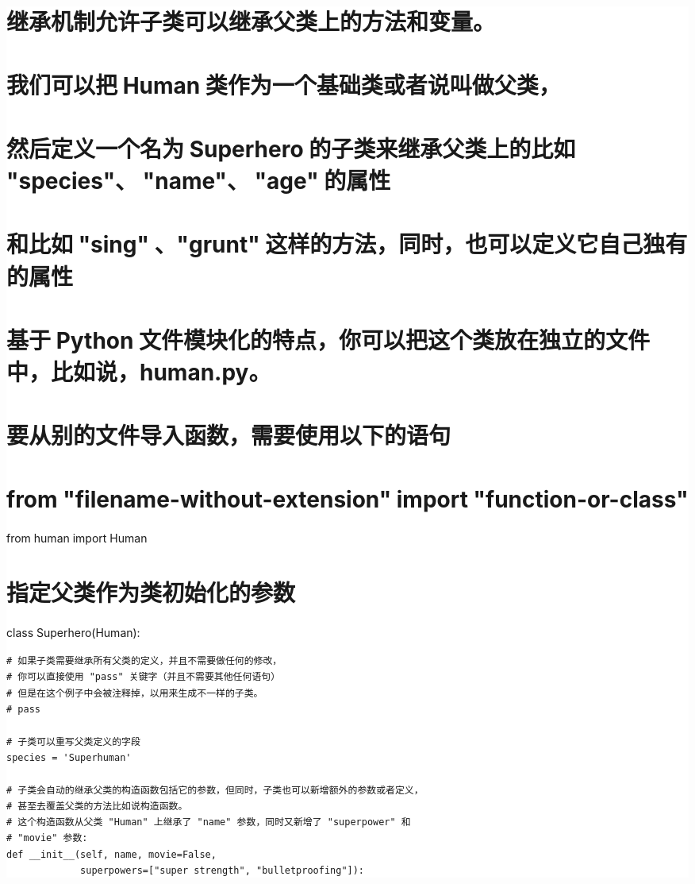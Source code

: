 # 继承机制允许子类可以继承父类上的方法和变量。
# 我们可以把 Human 类作为一个基础类或者说叫做父类，
# 然后定义一个名为 Superhero 的子类来继承父类上的比如 "species"、 "name"、 "age" 的属性
# 和比如 "sing" 、"grunt" 这样的方法，同时，也可以定义它自己独有的属性

# 基于 Python 文件模块化的特点，你可以把这个类放在独立的文件中，比如说，human.py。

# 要从别的文件导入函数，需要使用以下的语句
# from "filename-without-extension" import "function-or-class"

from human import Human

# 指定父类作为类初始化的参数
class Superhero(Human):
		
    # 如果子类需要继承所有父类的定义，并且不需要做任何的修改，
    # 你可以直接使用 "pass" 关键字（并且不需要其他任何语句）
    # 但是在这个例子中会被注释掉，以用来生成不一样的子类。
    # pass

    # 子类可以重写父类定义的字段
    species = 'Superhuman'
		
    # 子类会自动的继承父类的构造函数包括它的参数，但同时，子类也可以新增额外的参数或者定义，
    # 甚至去覆盖父类的方法比如说构造函数。
    # 这个构造函数从父类 "Human" 上继承了 "name" 参数，同时又新增了 "superpower" 和
    # "movie" 参数:
    def __init__(self, name, movie=False,
                 superpowers=["super strength", "bulletproofing"]):
